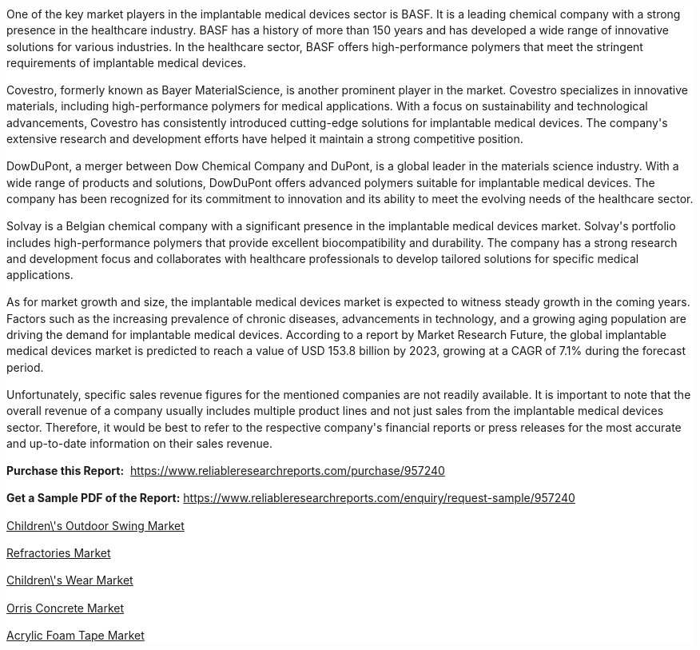 <p><p>One of the key market players in the implantable medical devices sector is BASF. It is a leading chemical company with a strong presence in the healthcare industry. BASF has a history of more than 150 years and has developed a wide range of innovative solutions for various industries. In the healthcare sector, BASF offers high-performance polymers that meet the stringent requirements of implantable medical devices.</p><p>Covestro, formerly known as Bayer MaterialScience, is another prominent player in the market. Covestro specializes in innovative materials, including high-performance polymers for medical applications. With a focus on sustainability and technological advancements, Covestro has consistently introduced cutting-edge solutions for implantable medical devices. The company's extensive research and development efforts have helped it maintain a strong competitive position.</p><p>DowDuPont, a merger between Dow Chemical Company and DuPont, is a global leader in the materials science industry. With a wide range of products and solutions, DowDuPont offers advanced polymers suitable for implantable medical devices. The company has been recognized for its commitment to innovation and its ability to meet the evolving needs of the healthcare sector.</p><p>Solvay is a Belgian chemical company with a significant presence in the implantable medical devices market. Solvay's portfolio includes high-performance polymers that provide excellent biocompatibility and durability. The company has a strong research and development focus and collaborates with healthcare professionals to develop tailored solutions for specific medical applications.</p><p>As for market growth and size, the implantable medical devices market is expected to witness steady growth in the coming years. Factors such as the increasing prevalence of chronic diseases, advancements in technology, and a growing aging population are driving the demand for implantable medical devices. According to a report by Market Research Future, the global implantable medical devices market is predicted to reach a value of USD 153.8 billion by 2023, growing at a CAGR of 7.1% during the forecast period.</p><p>Unfortunately, specific sales revenue figures for the mentioned companies are not readily available. It is important to note that the overall revenue of a company usually includes multiple product lines and not just sales from the implantable medical devices sector. Therefore, it would be best to refer to the respective company's financial reports or press releases for the most accurate and up-to-date information on their sales revenue.</p></p>
<p><strong>Purchase this Report:</strong>&nbsp;&nbsp;<a href="https://www.reliableresearchreports.com/purchase/957240">https://www.reliableresearchreports.com/purchase/957240</a></p>
<p></p>
<p><strong>Get a Sample PDF of the Report:</strong>&nbsp;<a href="https://www.reliableresearchreports.com/enquiry/request-sample/957240">https://www.reliableresearchreports.com/enquiry/request-sample/957240</a></p>
<p><p><a href="https://medium.com/@wadeodinnn745/children-s-outdoor-swing-market-size-growth-forecast-2023-2030-843224a33d81">Children\'s Outdoor Swing Market</a></p><p><a href="https://www.reportprime.com/refractories-r2895">Refractories Market</a></p><p><a href="https://medium.com/@noewwade60/children-s-wear-market-size-growth-forecast-2023-2030-fdd01d4d83a0">Children\'s Wear Market</a></p><p><a href="https://www.linkedin.com/pulse/orris-concrete-market-research-report-provides-thorough-m8kce/">Orris Concrete Market</a></p><p><a href="https://www.reportprime.com/acrylic-foam-tape-r316">Acrylic Foam Tape Market</a></p></p>